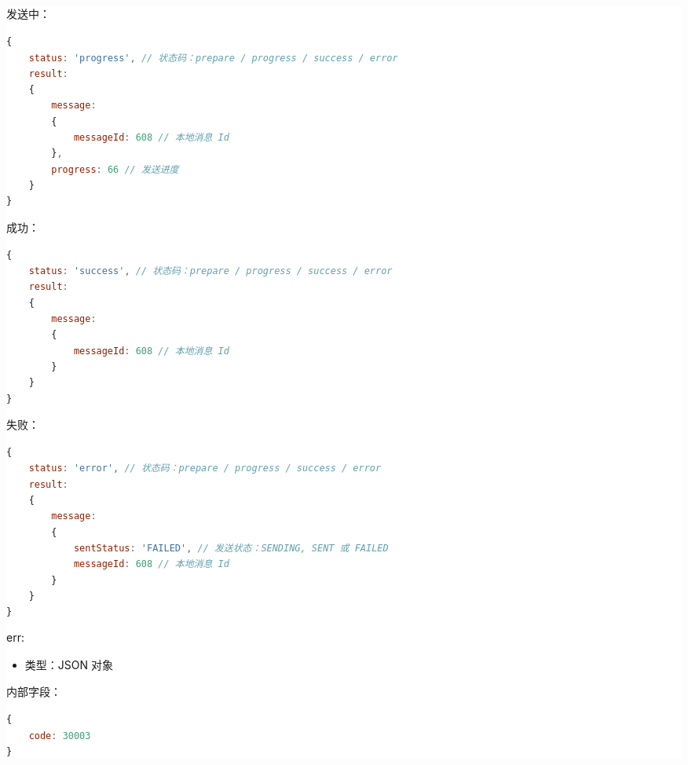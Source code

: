 发送中：

```js
{
	status: 'progress', // 状态码：prepare / progress / success / error
	result:
	{
		message:
		{
			messageId: 608 // 本地消息 Id
		},
		progress: 66 // 发送进度
	}
}
```

成功：

``` js
{
	status: 'success', // 状态码：prepare / progress / success / error
	result:
	{
		message:
		{
			messageId: 608 // 本地消息 Id
		}
	}
}
```

失败：

```js
{
	status: 'error', // 状态码：prepare / progress / success / error
	result:
	{
		message:
		{
			sentStatus: 'FAILED', // 发送状态：SENDING, SENT 或 FAILED
			messageId: 608 // 本地消息 Id
		}
	}
}
```

err:

- 类型：JSON 对象

内部字段：

``` js
{
	code: 30003
}
```
